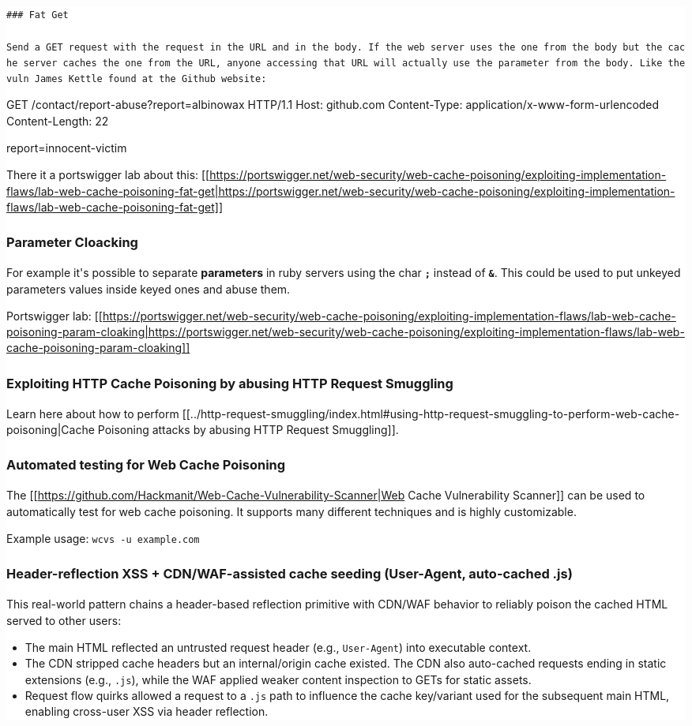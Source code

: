```
### Fat Get

Send a GET request with the request in the URL and in the body. If the web server uses the one from the body but the cache server caches the one from the URL, anyone accessing that URL will actually use the parameter from the body. Like the vuln James Kettle found at the Github website:

```
GET /contact/report-abuse?report=albinowax HTTP/1.1
Host: github.com
Content-Type: application/x-www-form-urlencoded
Content-Length: 22

report=innocent-victim
```
```
There it a portswigger lab about this: [[https://portswigger.net/web-security/web-cache-poisoning/exploiting-implementation-flaws/lab-web-cache-poisoning-fat-get|https://portswigger.net/web-security/web-cache-poisoning/exploiting-implementation-flaws/lab-web-cache-poisoning-fat-get]]

### Parameter Cloacking

For example it's possible to separate **parameters** in ruby servers using the char **`;`** instead of **`&`**. This could be used to put unkeyed parameters values inside keyed ones and abuse them.

Portswigger lab: [[https://portswigger.net/web-security/web-cache-poisoning/exploiting-implementation-flaws/lab-web-cache-poisoning-param-cloaking|https://portswigger.net/web-security/web-cache-poisoning/exploiting-implementation-flaws/lab-web-cache-poisoning-param-cloaking]]

### Exploiting HTTP Cache Poisoning by abusing HTTP Request Smuggling

Learn here about how to perform [[../http-request-smuggling/index.html#using-http-request-smuggling-to-perform-web-cache-poisoning|Cache Poisoning attacks by abusing HTTP Request Smuggling]].

### Automated testing for Web Cache Poisoning

The [[https://github.com/Hackmanit/Web-Cache-Vulnerability-Scanner|Web Cache Vulnerability Scanner]] can be used to automatically test for web cache poisoning. It supports many different techniques and is highly customizable.

Example usage: `wcvs -u example.com`

### Header-reflection XSS + CDN/WAF-assisted cache seeding (User-Agent, auto-cached .js)

This real-world pattern chains a header-based reflection primitive with CDN/WAF behavior to reliably poison the cached HTML served to other users:

- The main HTML reflected an untrusted request header (e.g., `User-Agent`) into executable context.
- The CDN stripped cache headers but an internal/origin cache existed. The CDN also auto-cached requests ending in static extensions (e.g., `.js`), while the WAF applied weaker content inspection to GETs for static assets.
- Request flow quirks allowed a request to a `.js` path to influence the cache key/variant used for the subsequent main HTML, enabling cross-user XSS via header reflection.

